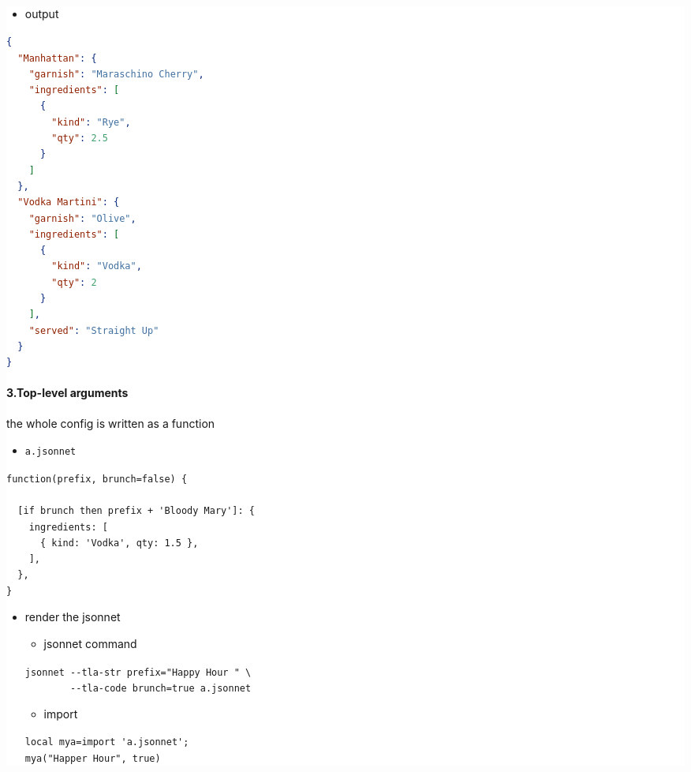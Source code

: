 * output
```json
{
  "Manhattan": {
    "garnish": "Maraschino Cherry",
    "ingredients": [
      {
        "kind": "Rye",
        "qty": 2.5
      }
    ]
  },
  "Vodka Martini": {
    "garnish": "Olive",
    "ingredients": [
      {
        "kind": "Vodka",
        "qty": 2
      }
    ],
    "served": "Straight Up"
  }
}
```

#### 3.Top-level arguments

the whole config is written as a function

* `a.jsonnet`

```jsonnet
function(prefix, brunch=false) {

  [if brunch then prefix + 'Bloody Mary']: {
    ingredients: [
      { kind: 'Vodka', qty: 1.5 },
    ],
  },
}
```

* render the jsonnet
  * jsonnet command
  ```shell
  jsonnet --tla-str prefix="Happy Hour " \
          --tla-code brunch=true a.jsonnet
  ```

  * import
  ```shell
  local mya=import 'a.jsonnet';
  mya("Happer Hour", true)
  ```
